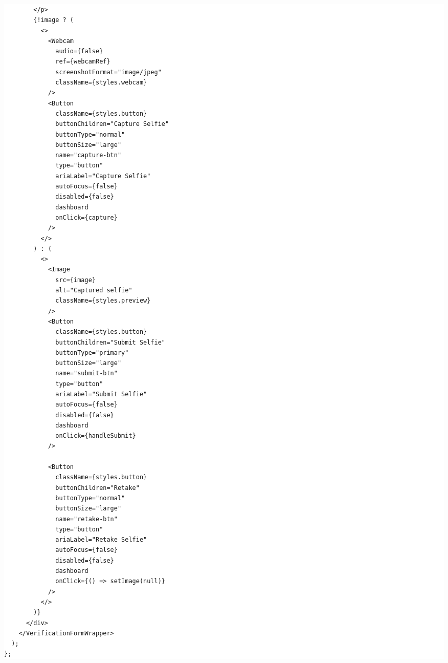 ```tsx
        </p>
        {!image ? (
          <>
            <Webcam
              audio={false}
              ref={webcamRef}
              screenshotFormat="image/jpeg"
              className={styles.webcam}
            />
            <Button
              className={styles.button}
              buttonChildren="Capture Selfie"
              buttonType="normal"
              buttonSize="large"
              name="capture-btn"
              type="button"
              ariaLabel="Capture Selfie"
              autoFocus={false}
              disabled={false}
              dashboard
              onClick={capture}
            />
          </>
        ) : (
          <>
            <Image
              src={image}
              alt="Captured selfie"
              className={styles.preview}
            />
            <Button
              className={styles.button}
              buttonChildren="Submit Selfie"
              buttonType="primary"
              buttonSize="large"
              name="submit-btn"
              type="button"
              ariaLabel="Submit Selfie"
              autoFocus={false}
              disabled={false}
              dashboard
              onClick={handleSubmit}
            />

            <Button
              className={styles.button}
              buttonChildren="Retake"
              buttonType="normal"
              buttonSize="large"
              name="retake-btn"
              type="button"
              ariaLabel="Retake Selfie"
              autoFocus={false}
              disabled={false}
              dashboard
              onClick={() => setImage(null)}
            />
          </>
        )}
      </div>
    </VerificationFormWrapper>
  );
};
```
